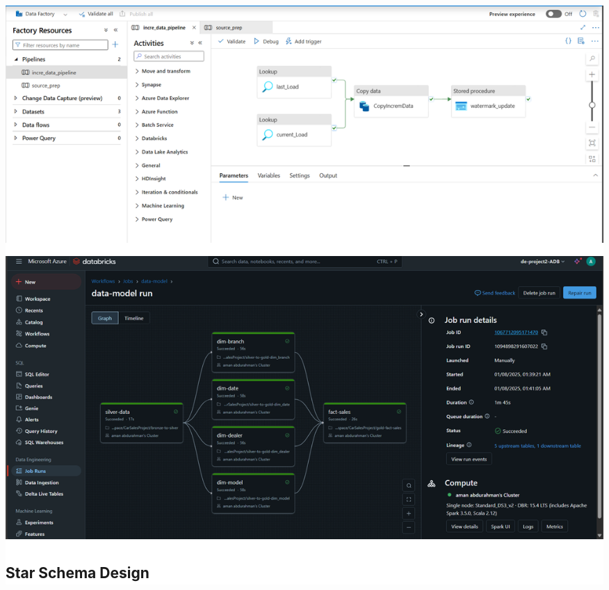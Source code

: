 ![ETL Pipeline](Diagrams-ScreenShot/etl_pipeline.png)

![Pipeline Details](Diagrams-ScreenShot/etl2.png)

## Star Schema Design
